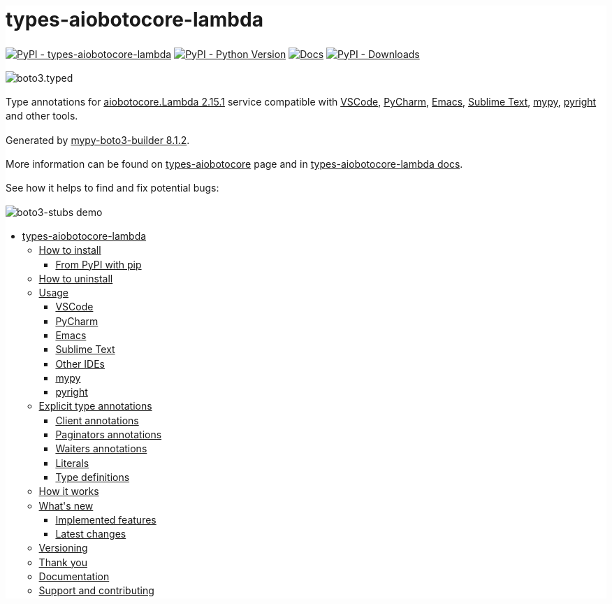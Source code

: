<a id="types-aiobotocore-lambda"></a>

# types-aiobotocore-lambda

[![PyPI - types-aiobotocore-lambda](https://img.shields.io/pypi/v/types-aiobotocore-lambda.svg?color=blue)](https://pypi.org/project/types-aiobotocore-lambda)
[![PyPI - Python Version](https://img.shields.io/pypi/pyversions/types-aiobotocore-lambda.svg?color=blue)](https://pypi.org/project/types-aiobotocore-lambda)
[![Docs](https://img.shields.io/readthedocs/types-aiobotocore.svg?color=blue)](https://youtype.github.io/types_aiobotocore_docs/types_aiobotocore_lambda/)
[![PyPI - Downloads](https://static.pepy.tech/badge/types-aiobotocore-lambda)](https://pepy.tech/project/types-aiobotocore-lambda)

![boto3.typed](https://github.com/youtype/mypy_boto3_builder/raw/main/logo.png)

Type annotations for
[aiobotocore.Lambda 2.15.1](https://boto3.amazonaws.com/v1/documentation/api/latest/reference/services/lambda.html#Lambda)
service compatible with [VSCode](https://code.visualstudio.com/),
[PyCharm](https://www.jetbrains.com/pycharm/),
[Emacs](https://www.gnu.org/software/emacs/),
[Sublime Text](https://www.sublimetext.com/),
[mypy](https://github.com/python/mypy),
[pyright](https://github.com/microsoft/pyright) and other tools.

Generated by
[mypy-boto3-builder 8.1.2](https://github.com/youtype/mypy_boto3_builder).

More information can be found on
[types-aiobotocore](https://pypi.org/project/types-aiobotocore/) page and in
[types-aiobotocore-lambda docs](https://youtype.github.io/types_aiobotocore_docs/types_aiobotocore_lambda/).

See how it helps to find and fix potential bugs:

![boto3-stubs demo](https://github.com/youtype/mypy_boto3_builder/raw/main/demo.gif)

- [types-aiobotocore-lambda](#types-aiobotocore-lambda)
  - [How to install](#how-to-install)
    - [From PyPI with pip](#from-pypi-with-pip)
  - [How to uninstall](#how-to-uninstall)
  - [Usage](#usage)
    - [VSCode](#vscode)
    - [PyCharm](#pycharm)
    - [Emacs](#emacs)
    - [Sublime Text](#sublime-text)
    - [Other IDEs](#other-ides)
    - [mypy](#mypy)
    - [pyright](#pyright)
  - [Explicit type annotations](#explicit-type-annotations)
    - [Client annotations](#client-annotations)
    - [Paginators annotations](#paginators-annotations)
    - [Waiters annotations](#waiters-annotations)
    - [Literals](#literals)
    - [Type definitions](#type-definitions)
  - [How it works](#how-it-works)
  - [What's new](#what's-new)
    - [Implemented features](#implemented-features)
    - [Latest changes](#latest-changes)
  - [Versioning](#versioning)
  - [Thank you](#thank-you)
  - [Documentation](#documentation)
  - [Support and contributing](#support-and-contributing)
